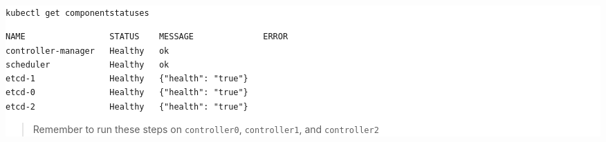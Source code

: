 ```
kubectl get componentstatuses
```
```
NAME                 STATUS    MESSAGE              ERROR
controller-manager   Healthy   ok                   
scheduler            Healthy   ok                   
etcd-1               Healthy   {"health": "true"}   
etcd-0               Healthy   {"health": "true"}   
etcd-2               Healthy   {"health": "true"}  
```

> Remember to run these steps on `controller0`, `controller1`, and `controller2`
